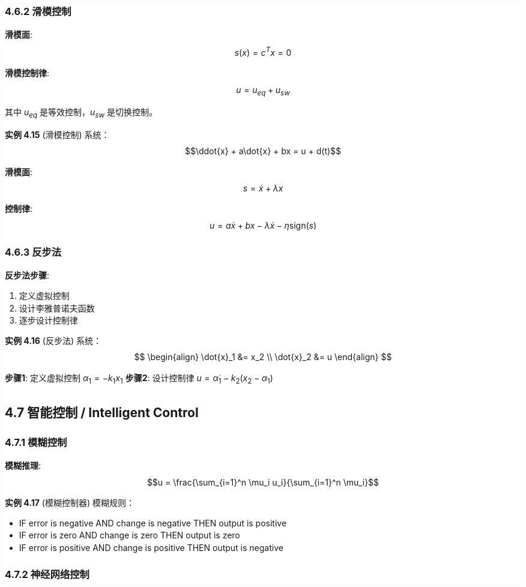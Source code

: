 ### 4.6.2 滑模控制

**滑模面**:
$$s(x) = c^T x = 0$$

**滑模控制律**:
$$u = u_{eq} + u_{sw}$$

其中 $u_{eq}$ 是等效控制，$u_{sw}$ 是切换控制。

**实例 4.15** (滑模控制)
系统：
$$\ddot{x} + a\dot{x} + bx = u + d(t)$$

**滑模面**:
$$s = \dot{x} + \lambda x$$

**控制律**:
$$u = a\dot{x} + bx - \lambda\dot{x} - \eta \text{sign}(s)$$

### 4.6.3 反步法

**反步法步骤**:

1. 定义虚拟控制
2. 设计李雅普诺夫函数
3. 逐步设计控制律

**实例 4.16** (反步法)
系统：
$$
\begin{align}
\dot{x}_1 &= x_2 \\
\dot{x}_2 &= u
\end{align}
$$

**步骤1**: 定义虚拟控制 $\alpha_1 = -k_1 x_1$
**步骤2**: 设计控制律 $u = \dot{\alpha}_1 - k_2(x_2 - \alpha_1)$

## 4.7 智能控制 / Intelligent Control

### 4.7.1 模糊控制

**模糊推理**:
$$u = \frac{\sum_{i=1}^n \mu_i u_i}{\sum_{i=1}^n \mu_i}$$

**实例 4.17** (模糊控制器)
模糊规则：

- IF error is negative AND change is negative THEN output is positive
- IF error is zero AND change is zero THEN output is zero
- IF error is positive AND change is positive THEN output is negative

### 4.7.2 神经网络控制
